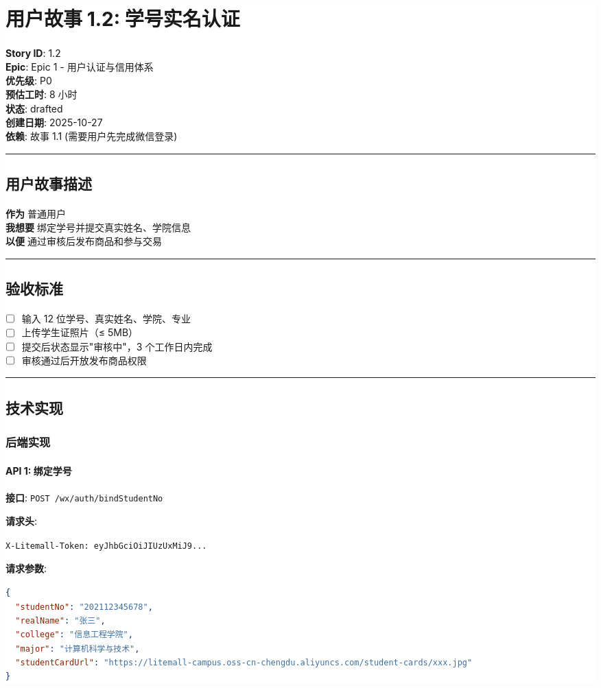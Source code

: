 # 用户故事 1.2: 学号实名认证

**Story ID**: 1.2  
**Epic**: Epic 1 - 用户认证与信用体系  
**优先级**: P0  
**预估工时**: 8 小时  
**状态**: drafted  
**创建日期**: 2025-10-27  
**依赖**: 故事 1.1 (需要用户先完成微信登录)

---

## 用户故事描述

**作为** 普通用户  
**我想要** 绑定学号并提交真实姓名、学院信息  
**以便** 通过审核后发布商品和参与交易

---

## 验收标准

- [ ] 输入 12 位学号、真实姓名、学院、专业
- [ ] 上传学生证照片（≤ 5MB）
- [ ] 提交后状态显示"审核中"，3 个工作日内完成
- [ ] 审核通过后开放发布商品权限

---

## 技术实现

### 后端实现

#### API 1: 绑定学号

**接口**: `POST /wx/auth/bindStudentNo`

**请求头**:
```
X-Litemall-Token: eyJhbGciOiJIUzUxMiJ9...
```

**请求参数**:
```json
{
  "studentNo": "202112345678",
  "realName": "张三",
  "college": "信息工程学院",
  "major": "计算机科学与技术",
  "studentCardUrl": "https://litemall-campus.oss-cn-chengdu.aliyuncs.com/student-cards/xxx.jpg"
}
```
